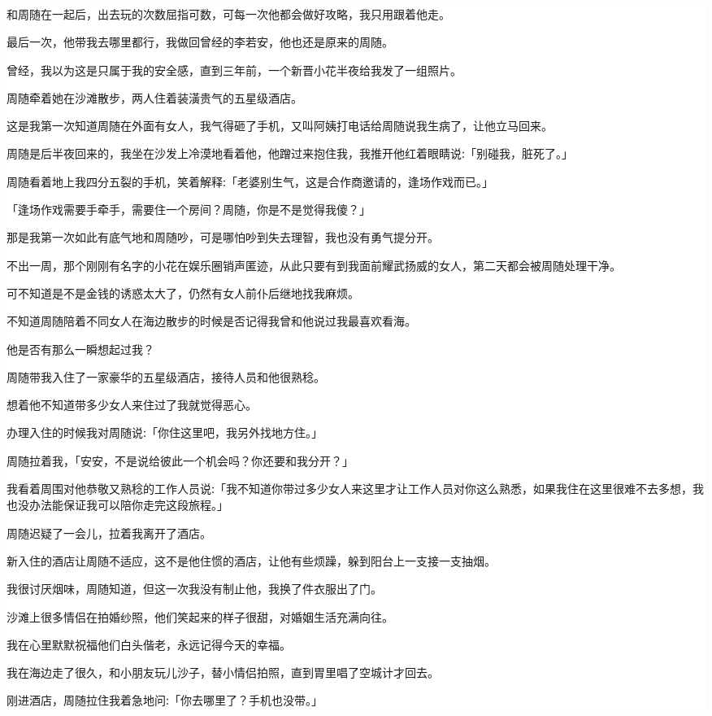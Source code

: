 和周随在一起后，出去玩的次数屈指可数，可每一次他都会做好攻略，我只用跟着他走。


最后一次，他带我去哪里都行，我做回曾经的李若安，他也还是原来的周随。


曾经，我以为这是只属于我的安全感，直到三年前，一个新晋小花半夜给我发了一组照片。


周随牵着她在沙滩散步，两人住着装潢贵气的五星级酒店。


这是我第一次知道周随在外面有女人，我气得砸了手机，又叫阿姨打电话给周随说我生病了，让他立马回来。


周随是后半夜回来的，我坐在沙发上冷漠地看着他，他蹭过来抱住我，我推开他红着眼睛说:「别碰我，脏死了。」


周随看着地上我四分五裂的手机，笑着解释:「老婆别生气，这是合作商邀请的，逢场作戏而已。」


「逢场作戏需要手牵手，需要住一个房间？周随，你是不是觉得我傻？」


那是我第一次如此有底气地和周随吵，可是哪怕吵到失去理智，我也没有勇气提分开。


不出一周，那个刚刚有名字的小花在娱乐圈销声匿迹，从此只要有到我面前耀武扬威的女人，第二天都会被周随处理干净。


可不知道是不是金钱的诱惑太大了，仍然有女人前仆后继地找我麻烦。


不知道周随陪着不同女人在海边散步的时候是否记得我曾和他说过我最喜欢看海。


他是否有那么一瞬想起过我？


周随带我入住了一家豪华的五星级酒店，接待人员和他很熟稔。


想着他不知道带多少女人来住过了我就觉得恶心。


办理入住的时候我对周随说:「你住这里吧，我另外找地方住。」


周随拉着我，「安安，不是说给彼此一个机会吗？你还要和我分开？」


我看着周围对他恭敬又熟稔的工作人员说:「我不知道你带过多少女人来这里才让工作人员对你这么熟悉，如果我住在这里很难不去多想，我也没办法能保证我可以陪你走完这段旅程。」


周随迟疑了一会儿，拉着我离开了酒店。


新入住的酒店让周随不适应，这不是他住惯的酒店，让他有些烦躁，躲到阳台上一支接一支抽烟。


我很讨厌烟味，周随知道，但这一次我没有制止他，我换了件衣服出了门。


沙滩上很多情侣在拍婚纱照，他们笑起来的样子很甜，对婚姻生活充满向往。


我在心里默默祝福他们白头偕老，永远记得今天的幸福。


我在海边走了很久，和小朋友玩儿沙子，替小情侣拍照，直到胃里唱了空城计才回去。


刚进酒店，周随拉住我着急地问:「你去哪里了？手机也没带。」
